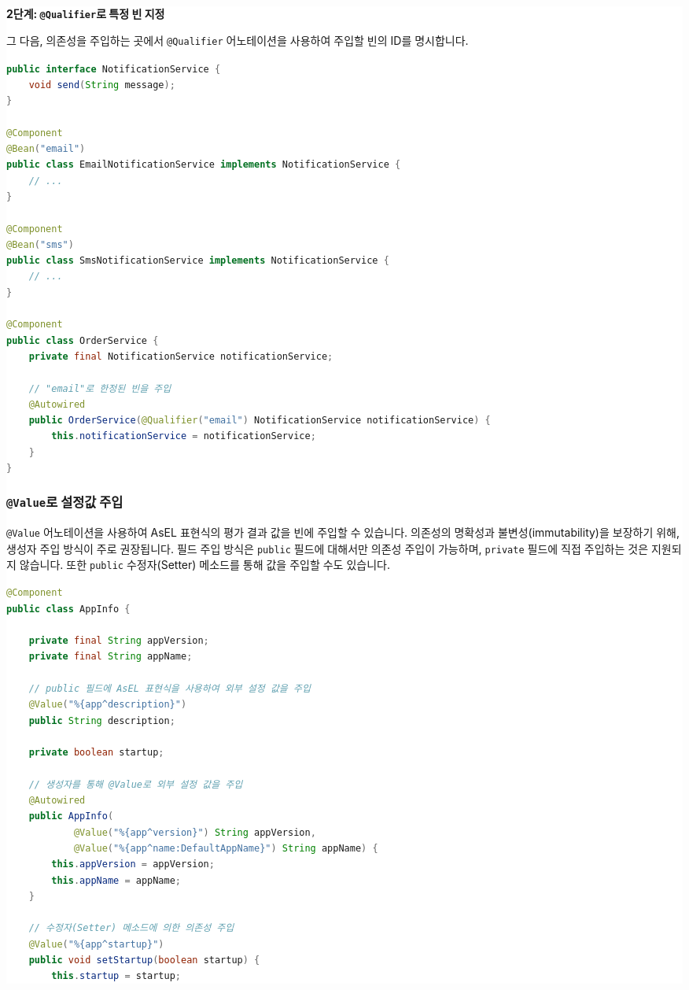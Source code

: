 **2단계: `@Qualifier`로 특정 빈 지정**

그 다음, 의존성을 주입하는 곳에서 `@Qualifier` 어노테이션을 사용하여 주입할 빈의 ID를 명시합니다.

```java
public interface NotificationService {
    void send(String message);
}

@Component
@Bean("email")
public class EmailNotificationService implements NotificationService {
    // ...
}

@Component
@Bean("sms")
public class SmsNotificationService implements NotificationService {
    // ...
}

@Component
public class OrderService {
    private final NotificationService notificationService;

    // "email"로 한정된 빈을 주입
    @Autowired
    public OrderService(@Qualifier("email") NotificationService notificationService) {
        this.notificationService = notificationService;
    }
}
```

### `@Value`로 설정값 주입

`@Value` 어노테이션을 사용하여 AsEL 표현식의 평가 결과 값을 빈에 주입할 수 있습니다.
의존성의 명확성과 불변성(immutability)을 보장하기 위해, 생성자 주입 방식이 주로 권장됩니다.
필드 주입 방식은 `public` 필드에 대해서만 의존성 주입이 가능하며, `private` 필드에 직접 주입하는 것은 지원되지 않습니다.
또한 `public` 수정자(Setter) 메소드를 통해 값을 주입할 수도 있습니다.

```java
@Component
public class AppInfo {

    private final String appVersion;
    private final String appName;

    // public 필드에 AsEL 표현식을 사용하여 외부 설정 값을 주입
    @Value("%{app^description}")
    public String description;

    private boolean startup;

    // 생성자를 통해 @Value로 외부 설정 값을 주입
    @Autowired
    public AppInfo(
            @Value("%{app^version}") String appVersion,
            @Value("%{app^name:DefaultAppName}") String appName) {
        this.appVersion = appVersion;
        this.appName = appName;
    }

    // 수정자(Setter) 메소드에 의한 의존성 주입
    @Value("%{app^startup}")
    public void setStartup(boolean startup) {
        this.startup = startup;
```